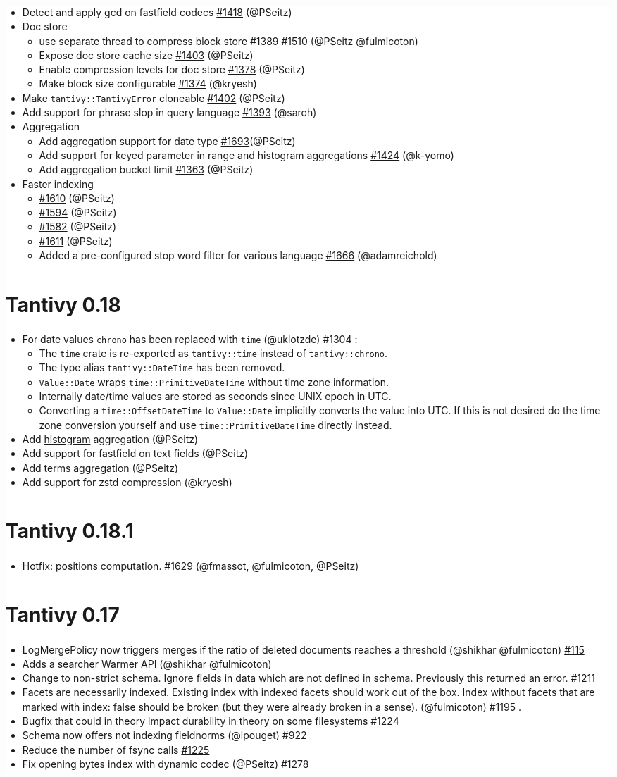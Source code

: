 - Detect and apply gcd on fastfield codecs [#1418](https://github.com/quickwit-oss/tantivy/pull/1418) (@PSeitz)
- Doc store
  - use separate thread to compress block store [#1389](https://github.com/quickwit-oss/tantivy/pull/1389) [#1510](https://github.com/quickwit-oss/tantivy/pull/1510) (@PSeitz @fulmicoton)
  - Expose doc store cache size [#1403](https://github.com/quickwit-oss/tantivy/pull/1403) (@PSeitz)
  - Enable compression levels for doc store [#1378](https://github.com/quickwit-oss/tantivy/pull/1378) (@PSeitz)
  - Make block size configurable [#1374](https://github.com/quickwit-oss/tantivy/pull/1374) (@kryesh)
- Make `tantivy::TantivyError` cloneable [#1402](https://github.com/quickwit-oss/tantivy/pull/1402) (@PSeitz)
- Add support for phrase slop in query language [#1393](https://github.com/quickwit-oss/tantivy/pull/1393) (@saroh)
- Aggregation
  - Add aggregation support for date type [#1693](https://github.com/quickwit-oss/tantivy/pull/1693)(@PSeitz)
  - Add support for keyed parameter in range and histogram aggregations [#1424](https://github.com/quickwit-oss/tantivy/pull/1424) (@k-yomo)
  - Add aggregation bucket limit [#1363](https://github.com/quickwit-oss/tantivy/pull/1363) (@PSeitz)
- Faster indexing
  - [#1610](https://github.com/quickwit-oss/tantivy/pull/1610) (@PSeitz)
  - [#1594](https://github.com/quickwit-oss/tantivy/pull/1594) (@PSeitz)
  - [#1582](https://github.com/quickwit-oss/tantivy/pull/1582) (@PSeitz)
  - [#1611](https://github.com/quickwit-oss/tantivy/pull/1611) (@PSeitz)
  - Added a pre-configured stop word filter for various language [#1666](https://github.com/quickwit-oss/tantivy/pull/1666) (@adamreichold)

Tantivy 0.18
================================

- For date values `chrono` has been replaced with `time` (@uklotzde) #1304 :
  - The `time` crate is re-exported as `tantivy::time` instead of `tantivy::chrono`.
  - The type alias `tantivy::DateTime` has been removed.
  - `Value::Date` wraps `time::PrimitiveDateTime` without time zone information.
  - Internally date/time values are stored as seconds since UNIX epoch in UTC.
  - Converting a `time::OffsetDateTime` to `Value::Date` implicitly converts the value into UTC.
    If this is not desired do the time zone conversion yourself and use `time::PrimitiveDateTime`
    directly instead.
- Add [histogram](https://github.com/quickwit-oss/tantivy/pull/1306) aggregation (@PSeitz)
- Add support for fastfield on text fields (@PSeitz)
- Add terms aggregation (@PSeitz)
- Add support for zstd compression (@kryesh)

Tantivy 0.18.1
================================
- Hotfix: positions computation.  #1629 (@fmassot, @fulmicoton, @PSeitz)

Tantivy 0.17
================================

- LogMergePolicy now triggers merges if the ratio of deleted documents reaches a threshold (@shikhar @fulmicoton) [#115](https://github.com/quickwit-oss/tantivy/issues/115)
- Adds a searcher Warmer API (@shikhar @fulmicoton)
- Change to non-strict schema. Ignore fields in data which are not defined in schema. Previously this returned an error. #1211
- Facets are necessarily indexed. Existing index with indexed facets should work out of the box. Index without facets that are marked with index: false should be broken (but they were already broken in a sense). (@fulmicoton) #1195 .
- Bugfix that could in theory impact durability in theory on some filesystems [#1224](https://github.com/quickwit-oss/tantivy/issues/1224)
- Schema now offers not indexing fieldnorms (@lpouget) [#922](https://github.com/quickwit-oss/tantivy/issues/922)
- Reduce the number of fsync calls [#1225](https://github.com/quickwit-oss/tantivy/issues/1225)
- Fix opening bytes index with dynamic codec (@PSeitz) [#1278](https://github.com/quickwit-oss/tantivy/issues/1278)